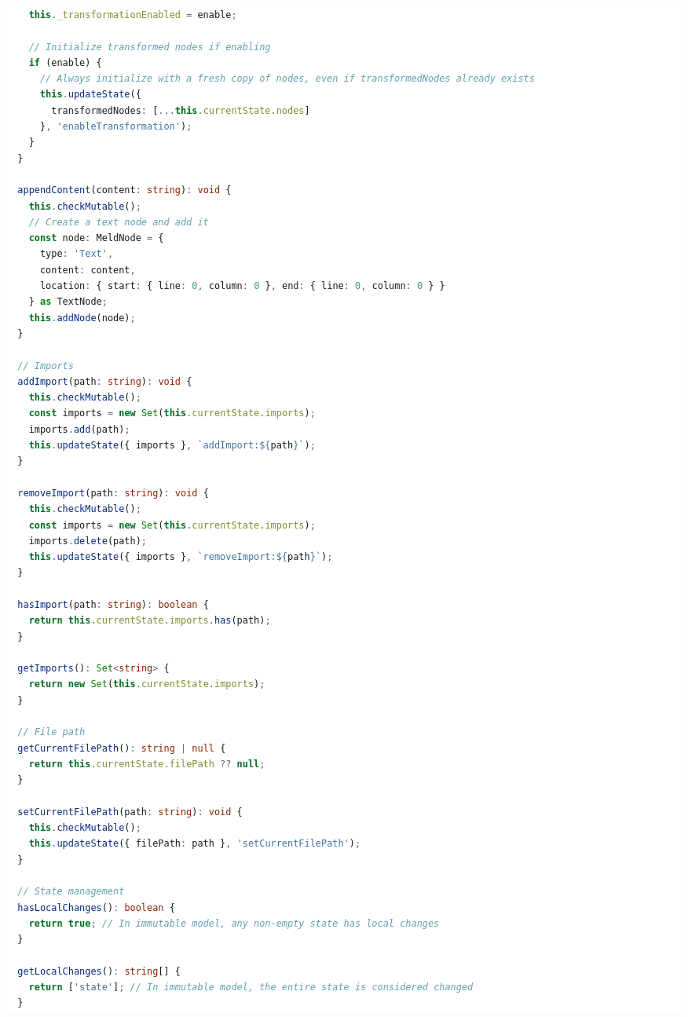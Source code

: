 ```typescript
    this._transformationEnabled = enable;

    // Initialize transformed nodes if enabling
    if (enable) {
      // Always initialize with a fresh copy of nodes, even if transformedNodes already exists
      this.updateState({
        transformedNodes: [...this.currentState.nodes]
      }, 'enableTransformation');
    }
  }

  appendContent(content: string): void {
    this.checkMutable();
    // Create a text node and add it
    const node: MeldNode = {
      type: 'Text',
      content: content,
      location: { start: { line: 0, column: 0 }, end: { line: 0, column: 0 } }
    } as TextNode;
    this.addNode(node);
  }

  // Imports
  addImport(path: string): void {
    this.checkMutable();
    const imports = new Set(this.currentState.imports);
    imports.add(path);
    this.updateState({ imports }, `addImport:${path}`);
  }

  removeImport(path: string): void {
    this.checkMutable();
    const imports = new Set(this.currentState.imports);
    imports.delete(path);
    this.updateState({ imports }, `removeImport:${path}`);
  }

  hasImport(path: string): boolean {
    return this.currentState.imports.has(path);
  }

  getImports(): Set<string> {
    return new Set(this.currentState.imports);
  }

  // File path
  getCurrentFilePath(): string | null {
    return this.currentState.filePath ?? null;
  }

  setCurrentFilePath(path: string): void {
    this.checkMutable();
    this.updateState({ filePath: path }, 'setCurrentFilePath');
  }

  // State management
  hasLocalChanges(): boolean {
    return true; // In immutable model, any non-empty state has local changes
  }

  getLocalChanges(): string[] {
    return ['state']; // In immutable model, the entire state is considered changed
  }
```